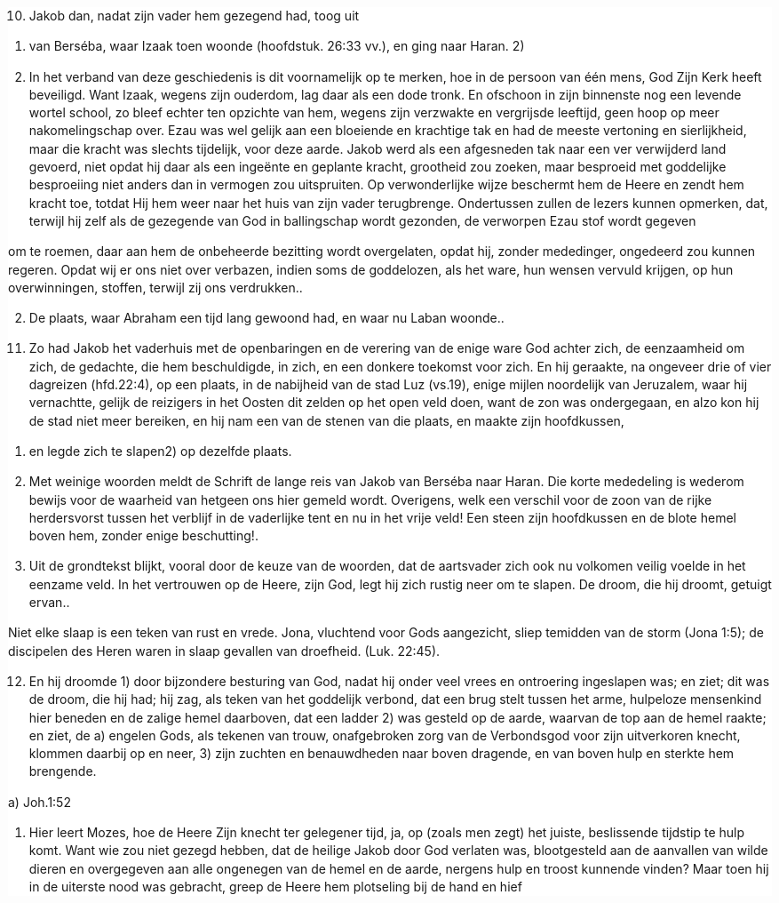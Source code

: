 10. Jakob dan, nadat zijn vader hem gezegend had, toog uit
1) van Berséba, waar Izaak toen woonde (hoofdstuk. 26:33 vv.), en ging naar Haran. 2)

1) In het verband van deze geschiedenis is dit voornamelijk op te merken, hoe in de persoon van één mens, God Zijn Kerk heeft beveiligd. Want Izaak, wegens zijn ouderdom, lag daar als een dode tronk. En ofschoon in zijn binnenste nog een levende wortel school, zo bleef echter ten  opzichte  van  hem,  wegens  zijn  verzwakte  en  vergrijsde  leeftijd,  geen  hoop  op  meer nakomelingschap over. Ezau was wel gelijk aan een bloeiende en krachtige tak en had de meeste vertoning en sierlijkheid, maar die kracht was slechts tijdelijk, voor deze aarde. Jakob werd als een afgesneden tak naar een ver verwijderd land gevoerd, niet opdat hij daar als een ingeënte   en  geplante   kracht,   grootheid   zou   zoeken,   maar   besproeid   met   goddelijke besproeiing niet anders dan in vermogen zou uitspruiten. Op verwonderlijke wijze beschermt hem de Heere en zendt hem kracht toe, totdat Hij hem weer naar het huis van zijn vader terugbrenge.  Ondertussen  zullen  de  lezers  kunnen  opmerken,  dat,  terwijl  hij  zelf  als  de gezegende van God in ballingschap wordt gezonden, de verworpen Ezau stof wordt gegeven

om te roemen, daar aan hem de onbeheerde bezitting wordt overgelaten, opdat hij, zonder mededinger, ongedeerd zou kunnen regeren. Opdat wij er ons niet over verbazen, indien soms de goddelozen, als het ware, hun wensen vervuld krijgen, op hun overwinningen, stoffen, terwijl zij ons verdrukken..

2) De plaats, waar Abraham een tijd lang gewoond had, en waar nu Laban woonde..

11. Zo had Jakob het vaderhuis met de openbaringen en de verering van de enige ware God achter zich, de eenzaamheid om zich, de gedachte, die hem beschuldigde, in zich, en een donkere toekomst voor zich. En hij geraakte, na ongeveer drie of vier dagreizen (hfd.22:4), op een plaats, in de nabijheid van de stad Luz (vs.19), enige mijlen noordelijk van Jeruzalem, waar hij vernachtte, gelijk de reizigers in het Oosten dit zelden op het open veld doen, want de zon was ondergegaan, en alzo kon hij de stad niet meer bereiken, en hij nam een van de stenen van die plaats, en maakte zijn hoofdkussen,
1) en legde zich te slapen2) op dezelfde plaats.

1) Met weinige woorden meldt de Schrift de lange reis van Jakob van Berséba naar Haran. Die korte mededeling is wederom bewijs voor de waarheid van hetgeen ons hier gemeld wordt. Overigens, welk een verschil voor de zoon van de rijke herdersvorst tussen het verblijf in de vaderlijke tent en nu in het vrije veld! Een steen zijn hoofdkussen en de blote hemel boven hem, zonder enige beschutting!.

2) Uit de grondtekst blijkt, vooral door de keuze van de woorden, dat de aartsvader zich ook nu volkomen veilig voelde in het eenzame veld. In het vertrouwen op de Heere, zijn God, legt hij zich rustig neer om te slapen. De droom, die hij droomt, getuigt ervan..

Niet elke slaap is een teken van rust en vrede. Jona, vluchtend voor Gods aangezicht, sliep temidden van de storm (Jona 1:5); de discipelen des Heren waren in slaap  gevallen van droefheid. (Luk. 22:45).

12. En hij droomde 1) door bijzondere besturing van God, nadat hij onder veel vrees en ontroering ingeslapen was; en ziet; dit was de droom, die hij had; hij zag, als teken van het goddelijk verbond, dat een brug stelt tussen het arme, hulpeloze mensenkind hier beneden en de zalige hemel daarboven, dat een ladder 2) was gesteld op de aarde, waarvan de top aan de hemel raakte; en ziet, de a) engelen Gods, als tekenen van trouw, onafgebroken zorg van de Verbondsgod voor zijn uitverkoren knecht, klommen daarbij op en neer, 3) zijn zuchten en benauwdheden naar boven dragende, en van boven hulp en sterkte hem brengende.

a) Joh.1:52

1) Hier leert Mozes, hoe de Heere Zijn knecht ter gelegener tijd, ja, op (zoals men zegt) het juiste, beslissende tijdstip te hulp komt. Want wie zou niet gezegd hebben, dat de heilige Jakob door God verlaten was, blootgesteld aan de aanvallen van wilde dieren en overgegeven aan alle ongenegen van de hemel en de aarde, nergens hulp en troost kunnende vinden? Maar toen hij in de uiterste nood was gebracht, greep de Heere hem plotseling bij de hand en hief
